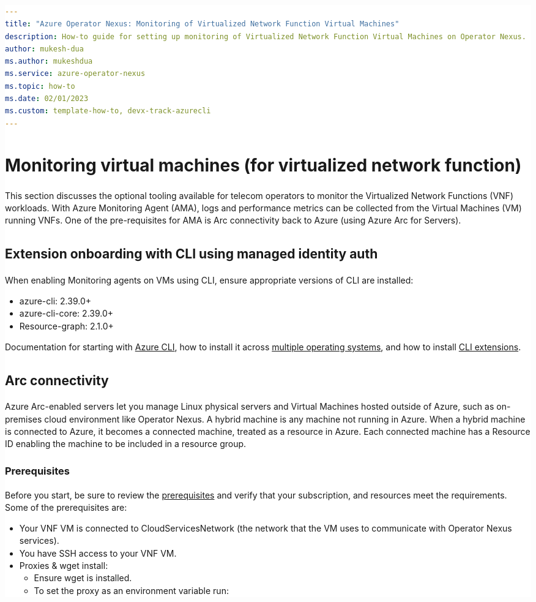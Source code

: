 ```yaml
---
title: "Azure Operator Nexus: Monitoring of Virtualized Network Function Virtual Machines"
description: How-to guide for setting up monitoring of Virtualized Network Function Virtual Machines on Operator Nexus.
author: mukesh-dua
ms.author: mukeshdua
ms.service: azure-operator-nexus
ms.topic: how-to
ms.date: 02/01/2023
ms.custom: template-how-to, devx-track-azurecli
---
```


# Monitoring virtual machines (for virtualized network function)

This section discusses the optional tooling available for telecom operators to monitor the Virtualized Network Functions (VNF) workloads. With Azure Monitoring Agent (AMA), logs and performance metrics can be collected from the Virtual Machines (VM) running VNFs. One of the pre-requisites for AMA is Arc connectivity back to Azure (using Azure Arc for Servers).

## Extension onboarding with CLI using managed identity auth

When enabling Monitoring agents on VMs using CLI, ensure appropriate versions of CLI are installed:

- azure-cli: 2.39.0+
- azure-cli-core: 2.39.0+
- Resource-graph: 2.1.0+

Documentation for starting with [Azure CLI](/cli/azure/get-started-with-azure-cli), how to install it across [multiple operating systems](/cli/azure/install-azure-cli), and how to install [CLI extensions](/cli/azure/azure-cli-extensions-overview).

## Arc connectivity

Azure Arc-enabled servers let you manage Linux physical servers and Virtual Machines hosted outside of Azure, such as on-premises cloud environment like Operator Nexus. A hybrid machine is any machine not running in Azure. When a hybrid machine is connected to Azure, it becomes a connected machine, treated as a resource in Azure. Each connected machine has a Resource ID enabling the machine to be included in a resource group.

### Prerequisites

Before you start, be sure to review the [prerequisites](/azure/azure-arc/servers/prerequisites) and verify that your subscription, and resources meet the requirements.
Some of the prerequisites are:

- Your VNF VM is connected to CloudServicesNetwork (the network that the VM uses to communicate with Operator Nexus services).
- You have SSH access to your VNF VM.
- Proxies & wget install:
  - Ensure wget is installed.
  - To set the proxy as an environment variable run:
